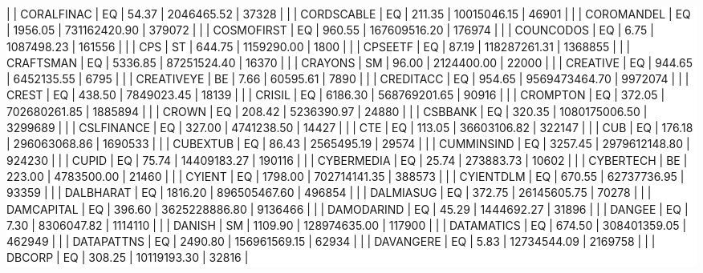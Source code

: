|  | CORALFINAC | EQ | 54.37 | 2046465.52 | 37328 |
|  | CORDSCABLE | EQ | 211.35 | 10015046.15 | 46901 |
|  | COROMANDEL | EQ | 1956.05 | 731162420.90 | 379072 |
|  | COSMOFIRST | EQ | 960.55 | 167609516.20 | 176974 |
|  | COUNCODOS | EQ | 6.75 | 1087498.23 | 161556 |
|  | CPS | ST | 644.75 | 1159290.00 | 1800 |
|  | CPSEETF | EQ | 87.19 | 118287261.31 | 1368855 |
|  | CRAFTSMAN | EQ | 5336.85 | 87251524.40 | 16370 |
|  | CRAYONS | SM | 96.00 | 2124400.00 | 22000 |
|  | CREATIVE | EQ | 944.65 | 6452135.55 | 6795 |
|  | CREATIVEYE | BE | 7.66 | 60595.61 | 7890 |
|  | CREDITACC | EQ | 954.65 | 9569473464.70 | 9972074 |
|  | CREST | EQ | 438.50 | 7849023.45 | 18139 |
|  | CRISIL | EQ | 6186.30 | 568769201.65 | 90916 |
|  | CROMPTON | EQ | 372.05 | 702680261.85 | 1885894 |
|  | CROWN | EQ | 208.42 | 5236390.97 | 24880 |
|  | CSBBANK | EQ | 320.35 | 1080175006.50 | 3299689 |
|  | CSLFINANCE | EQ | 327.00 | 4741238.50 | 14427 |
|  | CTE | EQ | 113.05 | 36603106.82 | 322147 |
|  | CUB | EQ | 176.18 | 296063068.86 | 1690533 |
|  | CUBEXTUB | EQ | 86.43 | 2565495.19 | 29574 |
|  | CUMMINSIND | EQ | 3257.45 | 2979612148.80 | 924230 |
|  | CUPID | EQ | 75.74 | 14409183.27 | 190116 |
|  | CYBERMEDIA | EQ | 25.74 | 273883.73 | 10602 |
|  | CYBERTECH | BE | 223.00 | 4783500.00 | 21460 |
|  | CYIENT | EQ | 1798.00 | 702714141.35 | 388573 |
|  | CYIENTDLM | EQ | 670.55 | 62737736.95 | 93359 |
|  | DALBHARAT | EQ | 1816.20 | 896505467.60 | 496854 |
|  | DALMIASUG | EQ | 372.75 | 26145605.75 | 70278 |
|  | DAMCAPITAL | EQ | 396.60 | 3625228886.80 | 9136466 |
|  | DAMODARIND | EQ | 45.29 | 1444692.27 | 31896 |
|  | DANGEE | EQ | 7.30 | 8306047.82 | 1114110 |
|  | DANISH | SM | 1109.90 | 128974635.00 | 117900 |
|  | DATAMATICS | EQ | 674.50 | 308401359.05 | 462949 |
|  | DATAPATTNS | EQ | 2490.80 | 156961569.15 | 62934 |
|  | DAVANGERE | EQ | 5.83 | 12734544.09 | 2169758 |
|  | DBCORP | EQ | 308.25 | 10119193.30 | 32816 |